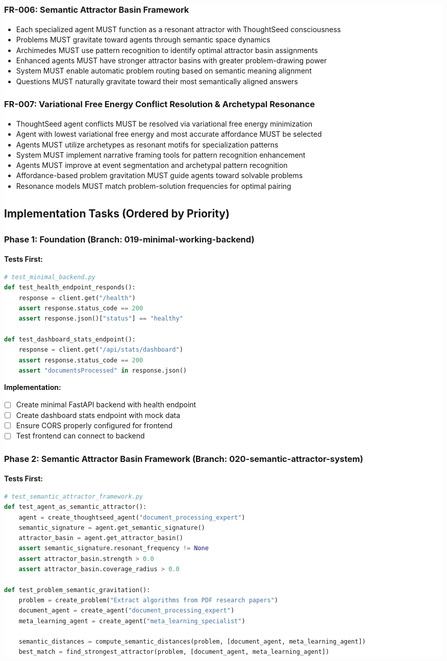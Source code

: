 ### FR-006: Semantic Attractor Basin Framework
- Each specialized agent MUST function as a resonant attractor with ThoughtSeed consciousness
- Problems MUST gravitate toward agents through semantic space dynamics
- Archimedes MUST use pattern recognition to identify optimal attractor basin assignments
- Enhanced agents MUST have stronger attractor basins with greater problem-drawing power
- System MUST enable automatic problem routing based on semantic meaning alignment
- Questions MUST naturally gravitate toward their most semantically aligned answers

### FR-007: Variational Free Energy Conflict Resolution & Archetypal Resonance
- ThoughtSeed agent conflicts MUST be resolved via variational free energy minimization
- Agent with lowest variational free energy and most accurate affordance MUST be selected
- Agents MUST utilize archetypes as resonant motifs for specialization patterns
- System MUST implement narrative framing tools for pattern recognition enhancement
- Agents MUST improve at event segmentation and archetypal pattern recognition
- Affordance-based problem gravitation MUST guide agents toward solvable problems
- Resonance models MUST match problem-solution frequencies for optimal pairing

## Implementation Tasks (Ordered by Priority)

### Phase 1: Foundation (Branch: 019-minimal-working-backend)
**Tests First:**
```python
# test_minimal_backend.py
def test_health_endpoint_responds():
    response = client.get("/health")
    assert response.status_code == 200
    assert response.json()["status"] == "healthy"

def test_dashboard_stats_endpoint():
    response = client.get("/api/stats/dashboard") 
    assert response.status_code == 200
    assert "documentsProcessed" in response.json()
```

**Implementation:**
- [ ] Create minimal FastAPI backend with health endpoint
- [ ] Create dashboard stats endpoint with mock data
- [ ] Ensure CORS properly configured for frontend
- [ ] Test frontend can connect to backend

### Phase 2: Semantic Attractor Basin Framework (Branch: 020-semantic-attractor-system)
**Tests First:**
```python
# test_semantic_attractor_framework.py
def test_agent_as_semantic_attractor():
    agent = create_thoughtseed_agent("document_processing_expert")
    semantic_signature = agent.get_semantic_signature()
    attractor_basin = agent.get_attractor_basin()
    assert semantic_signature.resonant_frequency != None
    assert attractor_basin.strength > 0.0
    assert attractor_basin.coverage_radius > 0.0

def test_problem_semantic_gravitation():
    problem = create_problem("Extract algorithms from PDF research papers")
    document_agent = create_agent("document_processing_expert")
    meta_learning_agent = create_agent("meta_learning_specialist")
    
    semantic_distances = compute_semantic_distances(problem, [document_agent, meta_learning_agent])
    best_match = find_strongest_attractor(problem, [document_agent, meta_learning_agent])
```